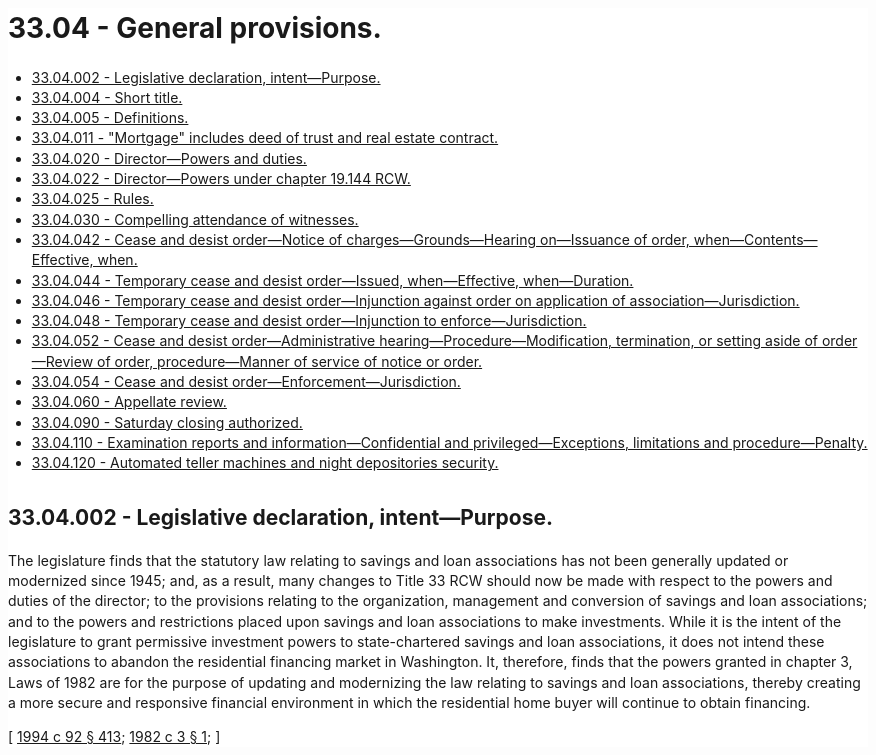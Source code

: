 # 33.04 - General provisions.
* [33.04.002 - Legislative declaration, intent—Purpose.](#3304002---legislative-declaration-intentpurpose)
* [33.04.004 - Short title.](#3304004---short-title)
* [33.04.005 - Definitions.](#3304005---definitions)
* [33.04.011 - "Mortgage" includes deed of trust and real estate contract.](#3304011---mortgage-includes-deed-of-trust-and-real-estate-contract)
* [33.04.020 - Director—Powers and duties.](#3304020---directorpowers-and-duties)
* [33.04.022 - Director—Powers under chapter  19.144 RCW.](#3304022---directorpowers-under-chapter--19144-rcw)
* [33.04.025 - Rules.](#3304025---rules)
* [33.04.030 - Compelling attendance of witnesses.](#3304030---compelling-attendance-of-witnesses)
* [33.04.042 - Cease and desist order—Notice of charges—Grounds—Hearing on—Issuance of order, when—Contents—Effective, when.](#3304042---cease-and-desist-ordernotice-of-chargesgroundshearing-onissuance-of-order-whencontentseffective-when)
* [33.04.044 - Temporary cease and desist order—Issued, when—Effective, when—Duration.](#3304044---temporary-cease-and-desist-orderissued-wheneffective-whenduration)
* [33.04.046 - Temporary cease and desist order—Injunction against order on application of association—Jurisdiction.](#3304046---temporary-cease-and-desist-orderinjunction-against-order-on-application-of-associationjurisdiction)
* [33.04.048 - Temporary cease and desist order—Injunction to enforce—Jurisdiction.](#3304048---temporary-cease-and-desist-orderinjunction-to-enforcejurisdiction)
* [33.04.052 - Cease and desist order—Administrative hearing—Procedure—Modification, termination, or setting aside of order—Review of order, procedure—Manner of service of notice or order.](#3304052---cease-and-desist-orderadministrative-hearingproceduremodification-termination-or-setting-aside-of-orderreview-of-order-proceduremanner-of-service-of-notice-or-order)
* [33.04.054 - Cease and desist order—Enforcement—Jurisdiction.](#3304054---cease-and-desist-orderenforcementjurisdiction)
* [33.04.060 - Appellate review.](#3304060---appellate-review)
* [33.04.090 - Saturday closing authorized.](#3304090---saturday-closing-authorized)
* [33.04.110 - Examination reports and information—Confidential and privileged—Exceptions, limitations and procedure—Penalty.](#3304110---examination-reports-and-informationconfidential-and-privilegedexceptions-limitations-and-procedurepenalty)
* [33.04.120 - Automated teller machines and night depositories security.](#3304120---automated-teller-machines-and-night-depositories-security)
## 33.04.002 - Legislative declaration, intent—Purpose.
The legislature finds that the statutory law relating to savings and loan associations has not been generally updated or modernized since 1945; and, as a result, many changes to Title 33 RCW should now be made with respect to the powers and duties of the director; to the provisions relating to the organization, management and conversion of savings and loan associations; and to the powers and restrictions placed upon savings and loan associations to make investments. While it is the intent of the legislature to grant permissive investment powers to state-chartered savings and loan associations, it does not intend these associations to abandon the residential financing market in Washington. It, therefore, finds that the powers granted in chapter 3, Laws of 1982 are for the purpose of updating and modernizing the law relating to savings and loan associations, thereby creating a more secure and responsive financial environment in which the residential home buyer will continue to obtain financing.

\[ [1994 c 92 § 413](https://lawfilesext.leg.wa.gov/biennium/1993-94/Pdf/Bills/Session%20Laws/House/2438-S.SL.pdf?cite=1994%20c%2092%20§%20413); [1982 c 3 § 1](https://leg.wa.gov/CodeReviser/documents/sessionlaw/1982c3.pdf?cite=1982%20c%203%20§%201); \]
